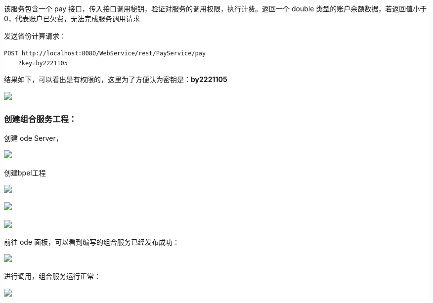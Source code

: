 该服务包含一个 pay 接口，传入接口调用秘钥，验证对服务的调用权限，执行计费。返回一个 double 类型的账户余额数据，若返回值小于0，代表账户已欠费，无法完成服务调用请求

发送省份计算请求：

```
POST http://localhost:8080/WebService/rest/PayService/pay
    ?key=by2221105
```

结果如下，可以看出是有权限的，这里为了方便认为密钥是：**by2221105**

![](https://www.kdocs.cn/api/v3/office/copy/L2J6WDIyVzZHSUtHM1NIYVNlOXlaTXl6QjBjc1d3YlZqdWtVM3g0d1Rxa0RtWVVML2s1NXFTVXVEV21JQUdtVGlYNzNXMFA4TUoycWo2NjdsejlKMFZQV3RxVi9Ob0I1YUU5SGFDUFZWRFl6K0lVQ1dXMXdKQnNQQk9UQ2RFZDNDMkMvQloweWNyMllrODNHalhTMXpRaitWdWNyaE1DQzJtL3JlaENCNVNXcXgzTitTbi81b29tcU5xZmZnVi9HSW9xOTV5M3hsdWRLd3JBZjVJOUZ2QXdDaS94eW92Vk1nbFljS1RWOEZma3BTWXhJdzM3VG5yK3ZRVTFCWE9wQTZDR2ZHZjl5MkUwPQ==/attach/object/ADLZYAYA74)

### 创建组合服务工程：

创建 ode Server，

![](https://www.kdocs.cn/api/v3/office/copy/L2J6WDIyVzZHSUtHM1NIYVNlOXlaTXl6QjBjc1d3YlZqdWtVM3g0d1Rxa0RtWVVML2s1NXFTVXVEV21JQUdtVGlYNzNXMFA4TUoycWo2NjdsejlKMFZQV3RxVi9Ob0I1YUU5SGFDUFZWRFl6K0lVQ1dXMXdKQnNQQk9UQ2RFZDNDMkMvQloweWNyMllrODNHalhTMXpRaitWdWNyaE1DQzJtL3JlaENCNVNXcXgzTitTbi81b29tcU5xZmZnVi9HSW9xOTV5M3hsdWRLd3JBZjVJOUZ2QXdDaS94eW92Vk1nbFljS1RWOEZma3BTWXhJdzM3VG5yK3ZRVTFCWE9wQTZDR2ZHZjl5MkUwPQ==/attach/object/DXPJYAYACY)

创建bpel工程

![](https://www.kdocs.cn/api/v3/office/copy/L2J6WDIyVzZHSUtHM1NIYVNlOXlaTXl6QjBjc1d3YlZqdWtVM3g0d1Rxa0RtWVVML2s1NXFTVXVEV21JQUdtVGlYNzNXMFA4TUoycWo2NjdsejlKMFZQV3RxVi9Ob0I1YUU5SGFDUFZWRFl6K0lVQ1dXMXdKQnNQQk9UQ2RFZDNDMkMvQloweWNyMllrODNHalhTMXpRaitWdWNyaE1DQzJtL3JlaENCNVNXcXgzTitTbi81b29tcU5xZmZnVi9HSW9xOTV5M3hsdWRLd3JBZjVJOUZ2QXdDaS94eW92Vk1nbFljS1RWOEZma3BTWXhJdzM3VG5yK3ZRVTFCWE9wQTZDR2ZHZjl5MkUwPQ==/attach/object/P7PJYAYBCY)

![](https://www.kdocs.cn/api/v3/office/copy/L2J6WDIyVzZHSUtHM1NIYVNlOXlaTXl6QjBjc1d3YlZqdWtVM3g0d1Rxa0RtWVVML2s1NXFTVXVEV21JQUdtVGlYNzNXMFA4TUoycWo2NjdsejlKMFZQV3RxVi9Ob0I1YUU5SGFDUFZWRFl6K0lVQ1dXMXdKQnNQQk9UQ2RFZDNDMkMvQloweWNyMllrODNHalhTMXpRaitWdWNyaE1DQzJtL3JlaENCNVNXcXgzTitTbi81b29tcU5xZmZnVi9HSW9xOTV5M3hsdWRLd3JBZjVJOUZ2QXdDaS94eW92Vk1nbFljS1RWOEZma3BTWXhJdzM3VG5yK3ZRVTFCWE9wQTZDR2ZHZjl5MkUwPQ==/attach/object/PLPZYAYC74)

![](https://www.kdocs.cn/api/v3/office/copy/L2J6WDIyVzZHSUtHM1NIYVNlOXlaTXl6QjBjc1d3YlZqdWtVM3g0d1Rxa0RtWVVML2s1NXFTVXVEV21JQUdtVGlYNzNXMFA4TUoycWo2NjdsejlKMFZQV3RxVi9Ob0I1YUU5SGFDUFZWRFl6K0lVQ1dXMXdKQnNQQk9UQ2RFZDNDMkMvQloweWNyMllrODNHalhTMXpRaitWdWNyaE1DQzJtL3JlaENCNVNXcXgzTitTbi81b29tcU5xZmZnVi9HSW9xOTV5M3hsdWRLd3JBZjVJOUZ2QXdDaS94eW92Vk1nbFljS1RWOEZma3BTWXhJdzM3VG5yK3ZRVTFCWE9wQTZDR2ZHZjl5MkUwPQ==/attach/object/DLTZYAYA4Y)

 前往 ode 面板，可以看到编写的组合服务已经发布成功：

![](https://www.kdocs.cn/api/v3/office/copy/L2J6WDIyVzZHSUtHM1NIYVNlOXlaTXl6QjBjc1d3YlZqdWtVM3g0d1Rxa0RtWVVML2s1NXFTVXVEV21JQUdtVGlYNzNXMFA4TUoycWo2NjdsejlKMFZQV3RxVi9Ob0I1YUU5SGFDUFZWRFl6K0lVQ1dXMXdKQnNQQk9UQ2RFZDNDMkMvQloweWNyMllrODNHalhTMXpRaitWdWNyaE1DQzJtL3JlaENCNVNXcXgzTitTbi81b29tcU5xZmZnVi9HSW9xOTV5M3hsdWRLd3JBZjVJOUZ2QXdDaS94eW92Vk1nbFljS1RWOEZma3BTWXhJdzM3VG5yK3ZRVTFCWE9wQTZDR2ZHZjl5MkUwPQ==/attach/object/APWJYAYAQI)

进行调用，组合服务运行正常：

![](https://www.kdocs.cn/api/v3/office/copy/L2J6WDIyVzZHSUtHM1NIYVNlOXlaTXl6QjBjc1d3YlZqdWtVM3g0d1Rxa0RtWVVML2s1NXFTVXVEV21JQUdtVGlYNzNXMFA4TUoycWo2NjdsejlKMFZQV3RxVi9Ob0I1YUU5SGFDUFZWRFl6K0lVQ1dXMXdKQnNQQk9UQ2RFZDNDMkMvQloweWNyMllrODNHalhTMXpRaitWdWNyaE1DQzJtL3JlaENCNVNXcXgzTitTbi81b29tcU5xZmZnVi9HSW9xOTV5M3hsdWRLd3JBZjVJOUZ2QXdDaS94eW92Vk1nbFljS1RWOEZma3BTWXhJdzM3VG5yK3ZRVTFCWE9wQTZDR2ZHZjl5MkUwPQ==/attach/object/DLWJYAYAK4)

